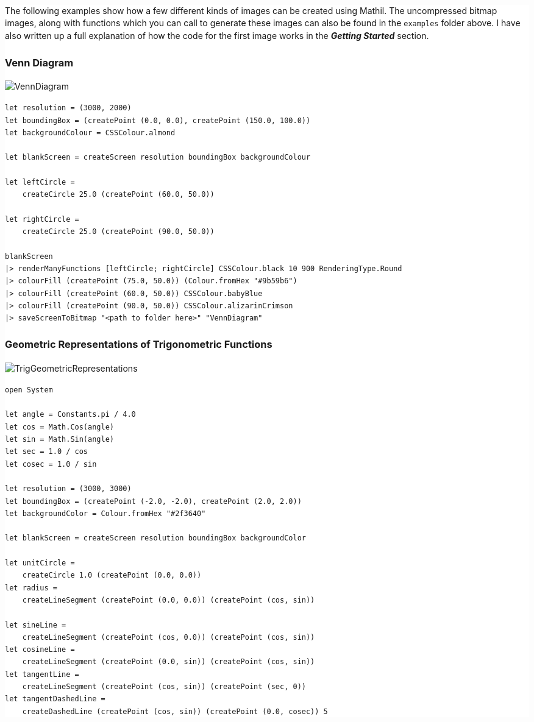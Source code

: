 The following examples show how a few different kinds of images can be created using Mathil. The uncompressed bitmap images, along with functions which you can call to generate these images can also be found in the `examples` folder above. I have also written up a full explanation of how the code for the first image works in the ***Getting Started*** section.

<a name="venn-diagram"></a>
### Venn Diagram

![VennDiagram](f-sharp/examples/VennDiagram_Compressed.bmp)

```
let resolution = (3000, 2000)
let boundingBox = (createPoint (0.0, 0.0), createPoint (150.0, 100.0))
let backgroundColour = CSSColour.almond
    
let blankScreen = createScreen resolution boundingBox backgroundColour
    
let leftCircle =
    createCircle 25.0 (createPoint (60.0, 50.0))

let rightCircle =
    createCircle 25.0 (createPoint (90.0, 50.0))
    
blankScreen
|> renderManyFunctions [leftCircle; rightCircle] CSSColour.black 10 900 RenderingType.Round
|> colourFill (createPoint (75.0, 50.0)) (Colour.fromHex "#9b59b6")
|> colourFill (createPoint (60.0, 50.0)) CSSColour.babyBlue
|> colourFill (createPoint (90.0, 50.0)) CSSColour.alizarinCrimson
|> saveScreenToBitmap "<path to folder here>" "VennDiagram"
```

<a name="trig-geometry"></a>
### Geometric Representations of Trigonometric Functions

![TrigGeometricRepresentations](f-sharp/examples/TrigGeometricRepresentation_Compressed.bmp)

```
open System

let angle = Constants.pi / 4.0
let cos = Math.Cos(angle)
let sin = Math.Sin(angle)
let sec = 1.0 / cos
let cosec = 1.0 / sin
    
let resolution = (3000, 3000)
let boundingBox = (createPoint (-2.0, -2.0), createPoint (2.0, 2.0))
let backgroundColor = Colour.fromHex "#2f3640"
    
let blankScreen = createScreen resolution boundingBox backgroundColor
    
let unitCircle =
    createCircle 1.0 (createPoint (0.0, 0.0))
let radius =
    createLineSegment (createPoint (0.0, 0.0)) (createPoint (cos, sin))
    
let sineLine =
    createLineSegment (createPoint (cos, 0.0)) (createPoint (cos, sin))
let cosineLine =
    createLineSegment (createPoint (0.0, sin)) (createPoint (cos, sin))
let tangentLine =
    createLineSegment (createPoint (cos, sin)) (createPoint (sec, 0))
let tangentDashedLine =
    createDashedLine (createPoint (cos, sin)) (createPoint (0.0, cosec)) 5
```